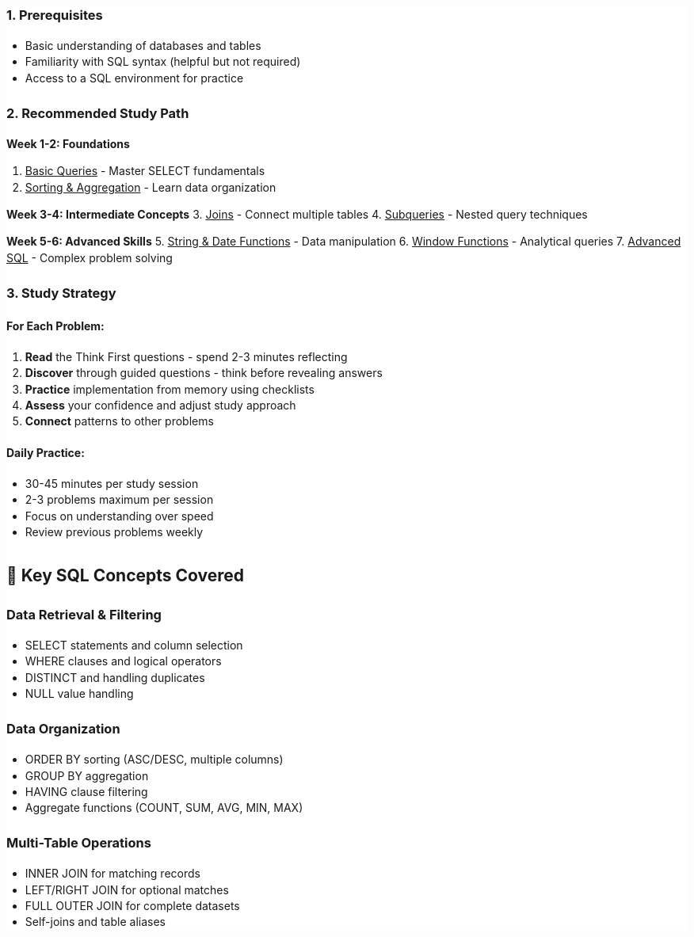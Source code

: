 ### 1. **Prerequisites**
- Basic understanding of databases and tables
- Familiarity with SQL syntax (helpful but not required)
- Access to a SQL environment for practice

### 2. **Recommended Study Path**

**Week 1-2: Foundations**
1. [Basic Queries](basic_queries_guide.md) - Master SELECT fundamentals
2. [Sorting & Aggregation](sorting_aggregation_guide.md) - Learn data organization

**Week 3-4: Intermediate Concepts**
3. [Joins](joins_guide.md) - Connect multiple tables
4. [Subqueries](subqueries_guide.md) - Nested query techniques

**Week 5-6: Advanced Skills**
5. [String & Date Functions](string_date_guide.md) - Data manipulation
6. [Window Functions](window_functions_guide.md) - Analytical queries
7. [Advanced SQL](advanced_sql_guide.md) - Complex problem solving

### 3. **Study Strategy**

#### **For Each Problem:**
1. **Read** the Think First questions - spend 2-3 minutes reflecting
2. **Discover** through guided questions - think before revealing answers
3. **Practice** implementation from memory using checklists
4. **Assess** your confidence and adjust study approach
5. **Connect** patterns to other problems

#### **Daily Practice:**
- 30-45 minutes per study session
- 2-3 problems maximum per session  
- Focus on understanding over speed
- Review previous problems weekly

## 🎯 Key SQL Concepts Covered

### **Data Retrieval & Filtering**
- SELECT statements and column selection
- WHERE clauses and logical operators
- DISTINCT and handling duplicates
- NULL value handling

### **Data Organization**
- ORDER BY sorting (ASC/DESC, multiple columns)
- GROUP BY aggregation
- HAVING clause filtering
- Aggregate functions (COUNT, SUM, AVG, MIN, MAX)

### **Multi-Table Operations**
- INNER JOIN for matching records
- LEFT/RIGHT JOIN for optional matches
- FULL OUTER JOIN for complete datasets
- Self-joins and table aliases

